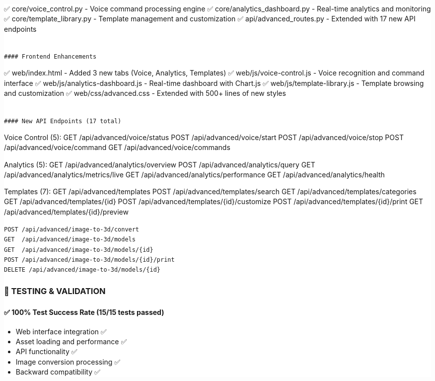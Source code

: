 ✅ core/voice_control.py - Voice command processing engine
✅ core/analytics_dashboard.py - Real-time analytics and monitoring
✅ core/template_library.py - Template management and customization
✅ api/advanced_routes.py - Extended with 17 new API endpoints
```

#### Frontend Enhancements
```
✅ web/index.html - Added 3 new tabs (Voice, Analytics, Templates)
✅ web/js/voice-control.js - Voice recognition and command interface
✅ web/js/analytics-dashboard.js - Real-time dashboard with Chart.js
✅ web/js/template-library.js - Template browsing and customization
✅ web/css/advanced.css - Extended with 500+ lines of new styles
```

#### New API Endpoints (17 total)
```
Voice Control (5):
  GET    /api/advanced/voice/status
  POST   /api/advanced/voice/start
  POST   /api/advanced/voice/stop
  POST   /api/advanced/voice/command
  GET    /api/advanced/voice/commands

Analytics (5):
  GET    /api/advanced/analytics/overview
  POST   /api/advanced/analytics/query
  GET    /api/advanced/analytics/metrics/live
  GET    /api/advanced/analytics/performance
  GET    /api/advanced/analytics/health

Templates (7):
  GET    /api/advanced/templates
  POST   /api/advanced/templates/search
  GET    /api/advanced/templates/categories
  GET    /api/advanced/templates/{id}
  POST   /api/advanced/templates/{id}/customize
  POST   /api/advanced/templates/{id}/print
  GET    /api/advanced/templates/{id}/preview
```
POST /api/advanced/image-to-3d/convert
GET  /api/advanced/image-to-3d/models
GET  /api/advanced/image-to-3d/models/{id}
POST /api/advanced/image-to-3d/models/{id}/print
DELETE /api/advanced/image-to-3d/models/{id}
```

### 🧪 TESTING & VALIDATION

#### ✅ 100% Test Success Rate (15/15 tests passed)
- Web interface integration ✅
- Asset loading and performance ✅
- API functionality ✅
- Image conversion processing ✅
- Backward compatibility ✅
